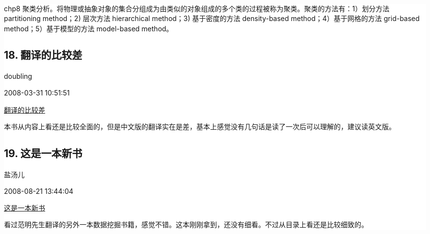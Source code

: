 chp8 聚类分析。将物理或抽象对象的集合分组成为由类似的对象组成的多个类的过程被称为聚类。聚类的方法有：1）划分方法 partitioning method；2) 层次方法 hierarchical method；3) 基于密度的方法 density-based method；4）基于网格的方法 grid-based method；5）基于模型的方法 model-based method。

## 18. 翻译的比较差

doubling

2008-03-31 10:51:51

[翻译的比较差](https://book.douban.com/review/1340413/)

本书从内容上看还是比较全面的，但是中文版的翻译实在是差，基本上感觉没有几句话是读了一次后可以理解的，建议读英文版。

## 19. 这是一本新书

盐汤儿

2008-08-21 13:44:04

[这是一本新书](https://book.douban.com/review/1475954/)

看过范明先生翻译的另外一本数据挖掘书籍，感觉不错。这本刚刚拿到，还没有细看。不过从目录上看还是比较细致的。
